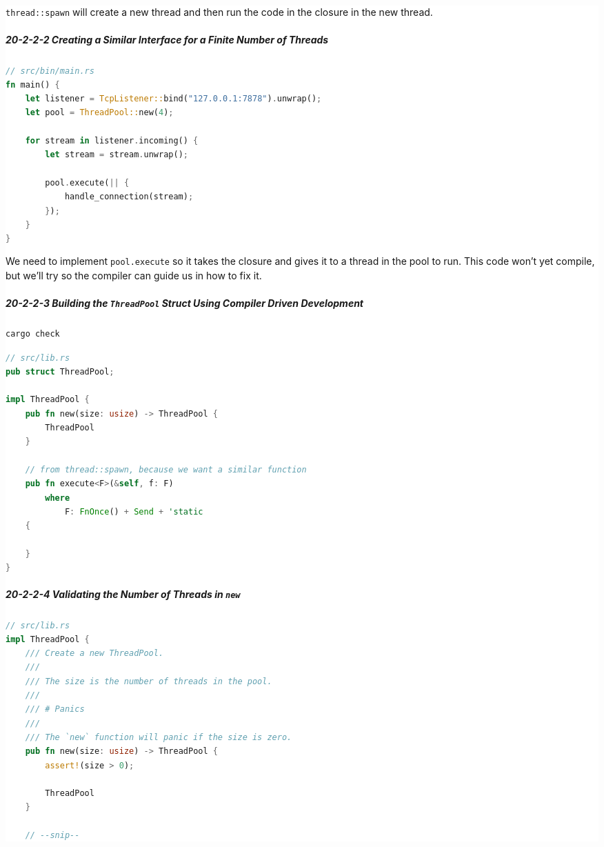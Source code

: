 `thread::spawn` will create a new thread and then run the code in the closure in the new thread.

##### 20-2-2-2 Creating a Similar Interface for a Finite Number of Threads

```rust
// src/bin/main.rs
fn main() {
    let listener = TcpListener::bind("127.0.0.1:7878").unwrap();
    let pool = ThreadPool::new(4);

    for stream in listener.incoming() {
        let stream = stream.unwrap();

        pool.execute(|| {
            handle_connection(stream);
        });
    }
}
```

We need to implement `pool.execute` so it takes the closure and gives it to a thread in the pool to run. This code won’t yet compile, but we’ll try so the compiler can guide us in how to fix it.

##### 20-2-2-3 Building the `ThreadPool` Struct Using Compiler Driven Development

`cargo check`

```rust
// src/lib.rs
pub struct ThreadPool;

impl ThreadPool {
    pub fn new(size: usize) -> ThreadPool {
        ThreadPool
    }
    
    // from thread::spawn, because we want a similar function
    pub fn execute<F>(&self, f: F)
        where
            F: FnOnce() + Send + 'static
    {

    }
}
```

##### 20-2-2-4 Validating the Number of Threads in `new`

```rust
// src/lib.rs
impl ThreadPool {
    /// Create a new ThreadPool.
    ///
    /// The size is the number of threads in the pool.
    ///
    /// # Panics
    ///
    /// The `new` function will panic if the size is zero.
    pub fn new(size: usize) -> ThreadPool {
        assert!(size > 0);

        ThreadPool
    }

    // --snip--
```